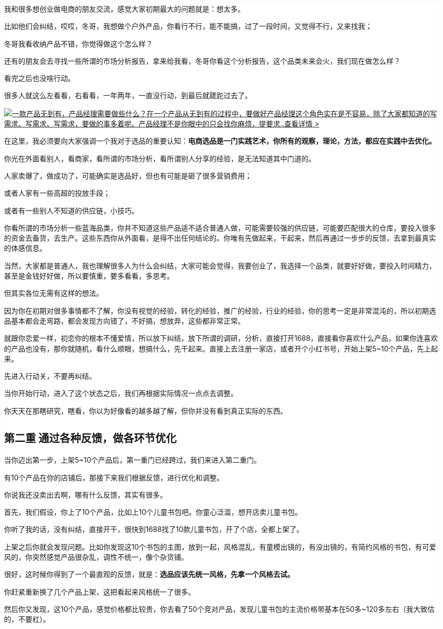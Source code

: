 我和很多想创业做电商的朋友交流，感觉大家初期最大的问题就是：想太多。

比如他们会纠结，哎哎，冬哥，我想做个户外产品，你看行不行，能不能搞，过了一段时间，又觉得不行，又来找我；

冬哥我看收纳产品不错，你觉得做这个怎么样？

还有的朋友会去寻找一些所谓的市场分析报告，拿来给我看，冬哥你看这个分析报告，这个品类未来会火，我们现在做怎么样？

看完之后也没啥行动。

很多人就这么左看看，右看看，一年两年，一直没行动，到最后就蹉跎过去了。

[![](https://image.woshipm.com/2023/08/02/58dc678c-30e3-11ee-88e7-00163e0b5ff3.png)一款产品无到有，产品经理需要做些什么？在一个产品从无到有的过程中，要做好产品经理这个角色实在是不容易，除了大家都知道的写需求、写需求、写需求，要做的事多着呢。产品经理不是你眼中的只会找你麻烦，提要求..查看详情 >](https://ke.qidianla.com/courses/bcpm)

在这里，我必须要向大家强调一个我对于选品的重要认知：**电商选品是一门实践艺术，你所有的观察，理论，方法，都应在实践中去优化。**

你光在外面看别人，看商家，看所谓的市场分析，看所谓别人分享的经验，是无法知道其中门道的。

人家卖爆了，做成功了，可能确实是选品好，但也有可能是砸了很多营销费用；

或者人家有一些高超的投放手段；

或者有一些别人不知道的供应链，小技巧。

你看所谓的市场分析一些蓝海品类，你并不知道这些产品适不适合普通人做，可能需要较强的供应链，可能要匹配很大的仓库，要投入很多的资金去备货，去生产。这些东西你从外面看，是得不出任何结论的。你唯有先做起来，干起来，然后再通过一步步的反馈，去拿到最真实的体感信息。

当然，大家都是普通人，我也理解很多人为什么会纠结，大家可能会觉得，我要创业了，我选择一个品类，就要好好做，要投入时间精力，甚至是金钱好好做，所以要慎重，要多看看，多思考。

但其实各位无需有这样的想法。

因为你在初期对很多事情都不了解，你没有视觉的经验，转化的经验，推广的经验，行业的经验，你的思考一定是非常混沌的，所以初期选品基本都会走弯路，都会发现方向错了，不好搞，想放弃，这些都非常正常。

就跟你恋爱一样，初恋你的根本不懂爱情，所以放下纠结，放下所谓的调研，分析，直接打开1688，直接看你喜欢什么产品，如果你连喜欢的产品也没有，那你就随机，看什么顺眼，想搞什么，先干起来。直接上去注册一家店，或者开个小红书号，开始上架5~10个产品，先上起来。

先进入行动关，不要再纠结。

当你开始行动，进入了这个状态之后，我们再根据实际情况一点点去调整。

你天天在那瞎研究，瞎看，你以为好像看的越多越了解，但你并没有看到真正实际的东西。

## 第二重 通过各种反馈，做各环节优化

当你迈出第一步，上架5~10个产品后，第一重门已经跨过，我们来进入第二重门。

有10个产品在你的店铺后，那接下来我们根据反馈，进行优化和调整。

你说我还没卖出去啊，哪有什么反馈，其实有很多。

首先，我们假设，你上了10个产品，比如上10个儿童书包吧。你童心泛滥，想开店卖儿童书包。

你听了我的话，没有纠结，直接开干，很快到1688找了10款儿童书包，开了个店，全都上架了。

上架之后你就会发现问题。比如你发现这10个书包的主图，放到一起，风格混乱，有童模出镜的，有没出镜的，有简约风格的书包，有可爱风的，你突然感觉产品很杂乱，调性不统一，像个杂货铺。

很好，这时候你得到了一个最直观的反馈，就是：**选品应该先统一风格，先拿一个风格去试。**

你赶紧重新换了几个产品上架，这把看起来风格统一了很多。

然后你又发现，这10个产品，感觉价格都比较贵，你去看了50个竞对产品，发现儿童书包的主流价格带基本在50多~120多左右（我大致估的，不要杠）。
